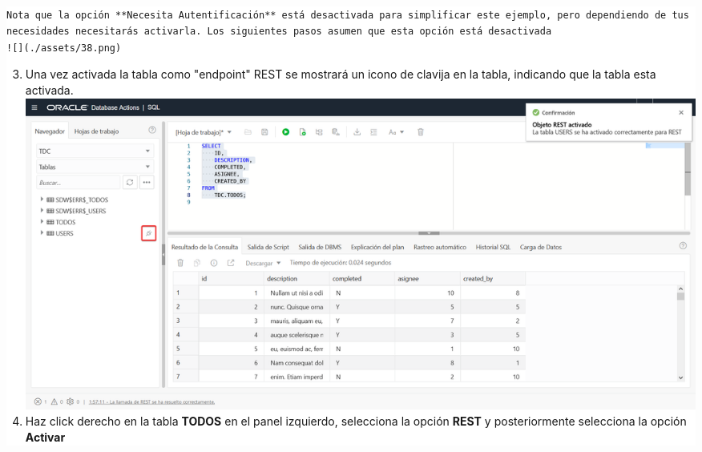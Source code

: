     Nota que la opción **Necesita Autentificación** está desactivada para simplificar este ejemplo, pero dependiendo de tus necesidades necesitarás activarla. Los siguientes pasos asumen que esta opción está desactivada
    ![](./assets/38.png)
3. Una vez activada la tabla como "endpoint" REST se mostrará un icono de clavija en la tabla, indicando que la tabla esta activada.
    ![](./assets/39.png)
4. Haz click derecho en la tabla **TODOS** en el panel izquierdo, selecciona la opción **REST** y posteriormente selecciona la opción **Activar**